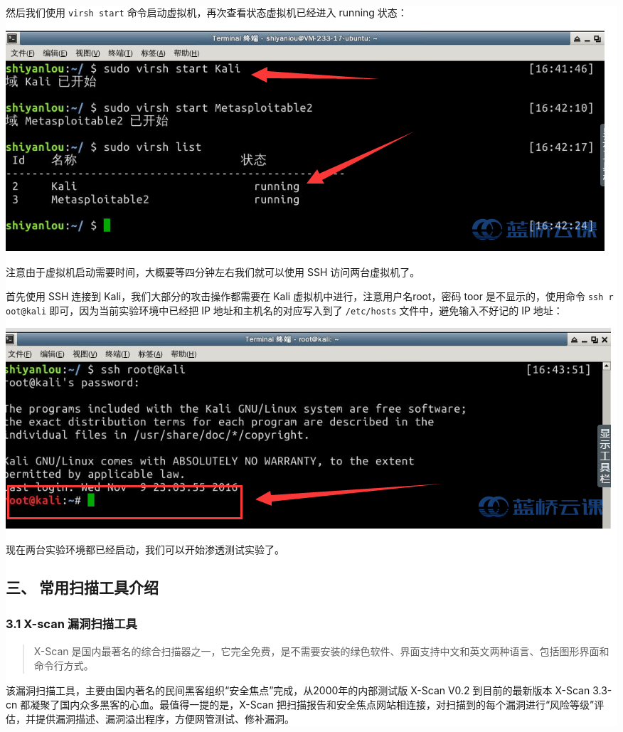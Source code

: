 然后我们使用 `virsh start` 命令启动虚拟机，再次查看状态虚拟机已经进入 running 状态：


![图片描述](../imgs/1479890565816.png-wm_7.png)

注意由于虚拟机启动需要时间，大概要等四分钟左右我们就可以使用 SSH 访问两台虚拟机了。

首先使用 SSH 连接到 Kali，我们大部分的攻击操作都需要在 Kali 虚拟机中进行，注意用户名root，密码 toor 是不显示的，使用命令 `ssh root@kali` 即可，因为当前实验环境中已经把 IP 地址和主机名的对应写入到了 `/etc/hosts` 文件中，避免输入不好记的 IP 地址：

![图片描述](../imgs/1479890676283.png-wm_7.png)

现在两台实验环境都已经启动，我们可以开始渗透测试实验了。

## 三、 常用扫描工具介绍

### 3.1 X-scan 漏洞扫描工具

> X-Scan 是国内最著名的综合扫描器之一，它完全免费，是不需要安装的绿色软件、界面支持中文和英文两种语言、包括图形界面和命令行方式。

该漏洞扫描工具，主要由国内著名的民间黑客组织“安全焦点”完成，从2000年的内部测试版 X-Scan V0.2 到目前的最新版本 X-Scan 3.3-cn 都凝聚了国内众多黑客的心血。最值得一提的是，X-Scan 把扫描报告和安全焦点网站相连接，对扫描到的每个漏洞进行“风险等级”评估，并提供漏洞描述、漏洞溢出程序，方便网管测试、修补漏洞。
